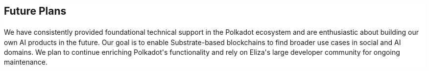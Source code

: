 
## Future Plans

We have consistently provided foundational technical support in the Polkadot ecosystem and are enthusiastic about building our own AI products in the future. Our goal is to enable Substrate-based blockchains to find broader use cases in social and AI domains. We plan to continue enriching Polkadot's functionality and rely on Eliza's large developer community for ongoing maintenance.